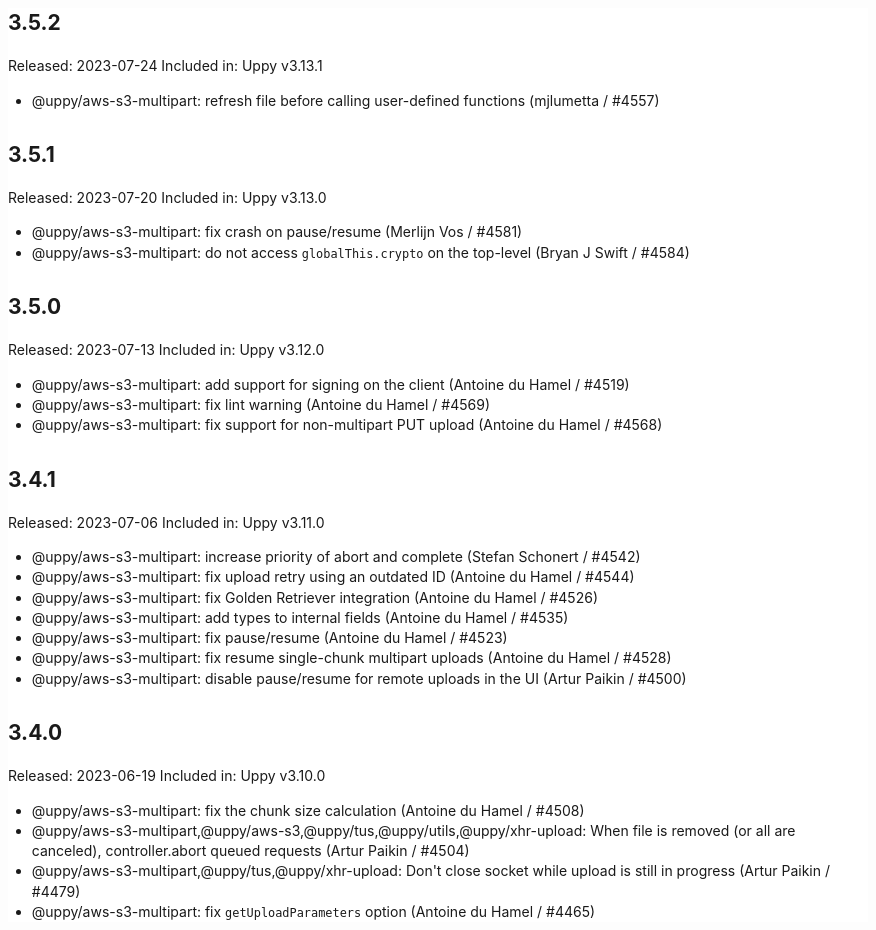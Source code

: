 ## 3.5.2

Released: 2023-07-24
Included in: Uppy v3.13.1

- @uppy/aws-s3-multipart: refresh file before calling user-defined functions (mjlumetta / #4557)

## 3.5.1

Released: 2023-07-20
Included in: Uppy v3.13.0

- @uppy/aws-s3-multipart: fix crash on pause/resume (Merlijn Vos / #4581)
- @uppy/aws-s3-multipart: do not access `globalThis.crypto` on the top-level (Bryan J Swift / #4584)

## 3.5.0

Released: 2023-07-13
Included in: Uppy v3.12.0

- @uppy/aws-s3-multipart: add support for signing on the client (Antoine du Hamel / #4519)
- @uppy/aws-s3-multipart: fix lint warning (Antoine du Hamel / #4569)
- @uppy/aws-s3-multipart: fix support for non-multipart PUT upload (Antoine du Hamel / #4568)

## 3.4.1

Released: 2023-07-06
Included in: Uppy v3.11.0

- @uppy/aws-s3-multipart: increase priority of abort and complete (Stefan Schonert / #4542)
- @uppy/aws-s3-multipart: fix upload retry using an outdated ID (Antoine du Hamel / #4544)
- @uppy/aws-s3-multipart: fix Golden Retriever integration (Antoine du Hamel / #4526)
- @uppy/aws-s3-multipart: add types to internal fields (Antoine du Hamel / #4535)
- @uppy/aws-s3-multipart: fix pause/resume (Antoine du Hamel / #4523)
- @uppy/aws-s3-multipart: fix resume single-chunk multipart uploads (Antoine du Hamel / #4528)
- @uppy/aws-s3-multipart: disable pause/resume for remote uploads in the UI (Artur Paikin / #4500)

## 3.4.0

Released: 2023-06-19
Included in: Uppy v3.10.0

- @uppy/aws-s3-multipart: fix the chunk size calculation (Antoine du Hamel / #4508)
- @uppy/aws-s3-multipart,@uppy/aws-s3,@uppy/tus,@uppy/utils,@uppy/xhr-upload: When file is removed (or all are
  canceled), controller.abort queued requests (Artur Paikin / #4504)
- @uppy/aws-s3-multipart,@uppy/tus,@uppy/xhr-upload: Don't close socket while upload is still in progress (Artur
  Paikin / #4479)
- @uppy/aws-s3-multipart: fix `getUploadParameters` option (Antoine du Hamel / #4465)
